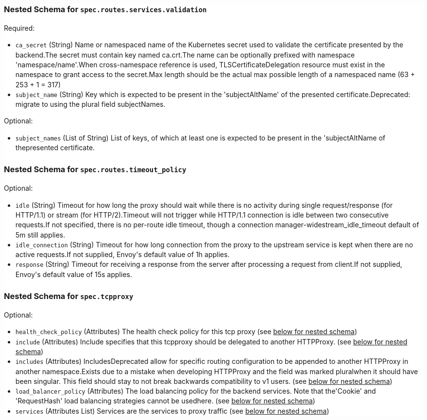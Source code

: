 
<a id="nestedatt--spec--routes--services--validation"></a>
### Nested Schema for `spec.routes.services.validation`

Required:

- `ca_secret` (String) Name or namespaced name of the Kubernetes secret used to validate the certificate presented by the backend.The secret must contain key named ca.crt.The name can be optionally prefixed with namespace 'namespace/name'.When cross-namespace reference is used, TLSCertificateDelegation resource must exist in the namespace to grant access to the secret.Max length should be the actual max possible length of a namespaced name (63 + 253 + 1 = 317)
- `subject_name` (String) Key which is expected to be present in the 'subjectAltName' of the presented certificate.Deprecated: migrate to using the plural field subjectNames.

Optional:

- `subject_names` (List of String) List of keys, of which at least one is expected to be present in the 'subjectAltName of thepresented certificate.



<a id="nestedatt--spec--routes--timeout_policy"></a>
### Nested Schema for `spec.routes.timeout_policy`

Optional:

- `idle` (String) Timeout for how long the proxy should wait while there is no activity during single request/response (for HTTP/1.1) or stream (for HTTP/2).Timeout will not trigger while HTTP/1.1 connection is idle between two consecutive requests.If not specified, there is no per-route idle timeout, though a connection manager-widestream_idle_timeout default of 5m still applies.
- `idle_connection` (String) Timeout for how long connection from the proxy to the upstream service is kept when there are no active requests.If not supplied, Envoy's default value of 1h applies.
- `response` (String) Timeout for receiving a response from the server after processing a request from client.If not supplied, Envoy's default value of 15s applies.



<a id="nestedatt--spec--tcpproxy"></a>
### Nested Schema for `spec.tcpproxy`

Optional:

- `health_check_policy` (Attributes) The health check policy for this tcp proxy (see [below for nested schema](#nestedatt--spec--tcpproxy--health_check_policy))
- `include` (Attributes) Include specifies that this tcpproxy should be delegated to another HTTPProxy. (see [below for nested schema](#nestedatt--spec--tcpproxy--include))
- `includes` (Attributes) IncludesDeprecated allow for specific routing configuration to be appended to another HTTPProxy in another namespace.Exists due to a mistake when developing HTTPProxy and the field was marked pluralwhen it should have been singular. This field should stay to not break backwards compatibility to v1 users. (see [below for nested schema](#nestedatt--spec--tcpproxy--includes))
- `load_balancer_policy` (Attributes) The load balancing policy for the backend services. Note that the'Cookie' and 'RequestHash' load balancing strategies cannot be usedhere. (see [below for nested schema](#nestedatt--spec--tcpproxy--load_balancer_policy))
- `services` (Attributes List) Services are the services to proxy traffic (see [below for nested schema](#nestedatt--spec--tcpproxy--services))
